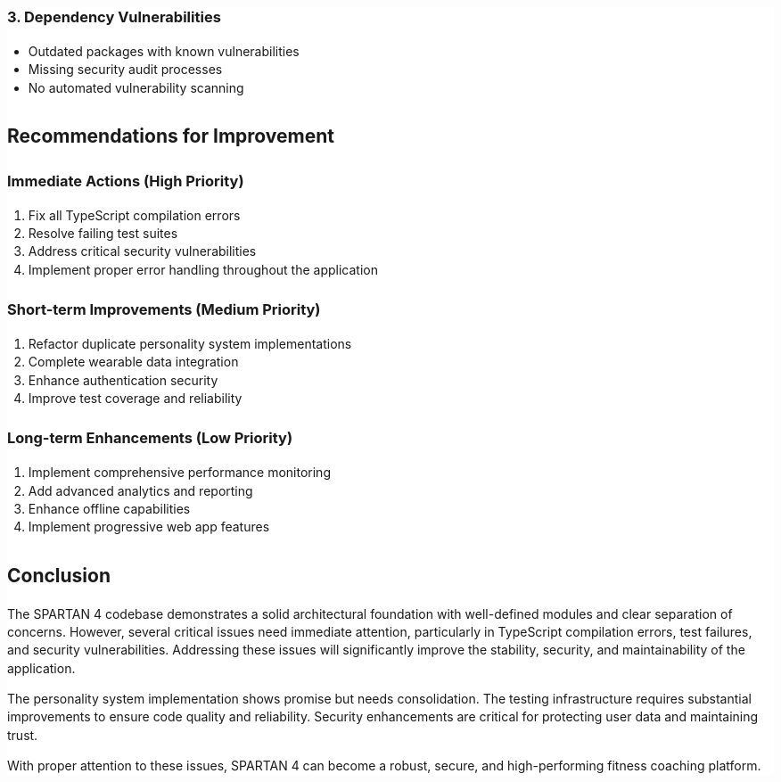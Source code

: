 ### 3. Dependency Vulnerabilities
- Outdated packages with known vulnerabilities
- Missing security audit processes
- No automated vulnerability scanning

## Recommendations for Improvement

### Immediate Actions (High Priority)
1. Fix all TypeScript compilation errors
2. Resolve failing test suites
3. Address critical security vulnerabilities
4. Implement proper error handling throughout the application

### Short-term Improvements (Medium Priority)
1. Refactor duplicate personality system implementations
2. Complete wearable data integration
3. Enhance authentication security
4. Improve test coverage and reliability

### Long-term Enhancements (Low Priority)
1. Implement comprehensive performance monitoring
2. Add advanced analytics and reporting
3. Enhance offline capabilities
4. Implement progressive web app features

## Conclusion

The SPARTAN 4 codebase demonstrates a solid architectural foundation with well-defined modules and clear separation of concerns. However, several critical issues need immediate attention, particularly in TypeScript compilation errors, test failures, and security vulnerabilities. Addressing these issues will significantly improve the stability, security, and maintainability of the application.

The personality system implementation shows promise but needs consolidation. The testing infrastructure requires substantial improvements to ensure code quality and reliability. Security enhancements are critical for protecting user data and maintaining trust.

With proper attention to these issues, SPARTAN 4 can become a robust, secure, and high-performing fitness coaching platform.